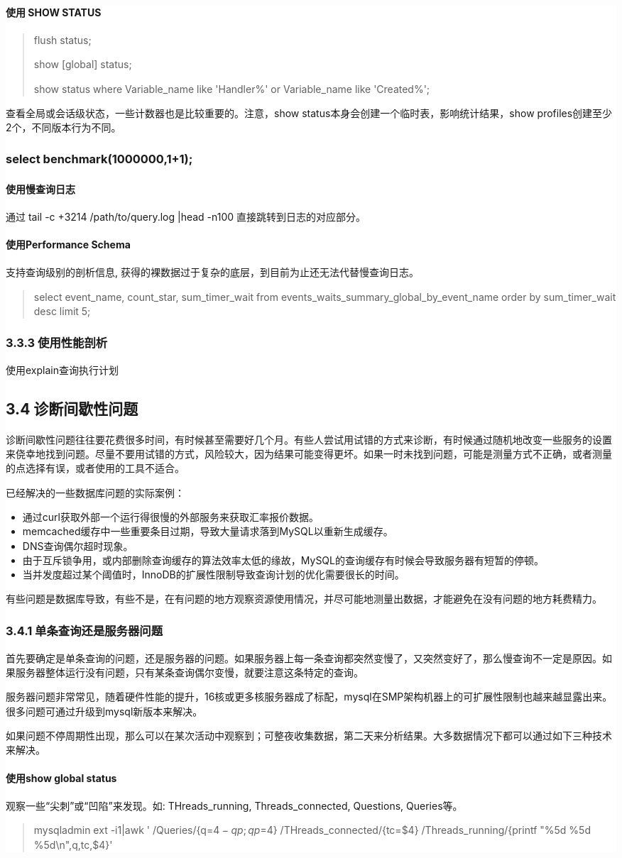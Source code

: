 #### 使用 SHOW STATUS

> flush status;
> 
> show [global] status;
> 
> show status where Variable_name like 'Handler%' or Variable_name like 'Created%';

查看全局或会话级状态，一些计数器也是比较重要的。注意，show status本身会创建一个临时表，影响统计结果，show profiles创建至少2个，不同版本行为不同。

### select benchmark(1000000,1+1);


#### 使用慢查询日志
通过 tail -c +3214 /path/to/query.log |head -n100 直接跳转到日志的对应部分。

#### 使用Performance Schema
支持查询级别的剖析信息, 获得的裸数据过于复杂的底层，到目前为止还无法代替慢查询日志。
> select event_name, count_star, sum_timer_wait
> from events_waits_summary_global_by_event_name
> order by sum_timer_wait desc limit 5;


### 3.3.3 使用性能剖析

使用explain查询执行计划

## 3.4 诊断间歇性问题
诊断间歇性问题往往要花费很多时间，有时候甚至需要好几个月。有些人尝试用试错的方式来诊断，有时候通过随机地改变一些服务的设置来侥幸地找到问题。尽量不要用试错的方式，风险较大，因为结果可能变得更坏。如果一时未找到问题，可能是测量方式不正确，或者测量的点选择有误，或者使用的工具不适合。

已经解决的一些数据库问题的实际案例：
* 通过curl获取外部一个运行得很慢的外部服务来获取汇率报价数据。
* memcached缓存中一些重要条目过期，导致大量请求落到MySQL以重新生成缓存。
* DNS查询偶尔超时现象。
* 由于互斥锁争用，或内部删除查询缓存的算法效率太低的缘故，MySQL的查询缓存有时候会导致服务器有短暂的停顿。
* 当并发度超过某个阈值时，InnoDB的扩展性限制导致查询计划的优化需要很长的时间。

有些问题是数据库导致，有些不是，在有问题的地方观察资源使用情况，并尽可能地测量出数据，才能避免在没有问题的地方耗费精力。

### 3.4.1 单条查询还是服务器问题
首先要确定是单条查询的问题，还是服务器的问题。如果服务器上每一条查询都突然变慢了，又突然变好了，那么慢查询不一定是原因。如果服务器整体运行没有问题，只有某条查询偶尔变慢，就要注意这条特定的查询。

服务器问题非常常见，随着硬件性能的提升，16核或更多核服务器成了标配，mysql在SMP架构机器上的可扩展性限制也越来越显露出来。很多问题可通过升级到mysql新版本来解决。

如果问题不停周期性出现，那么可以在某次活动中观察到；可整夜收集数据，第二天来分析结果。大多数据情况下都可以通过如下三种技术来解决。

#### 使用show global status
观察一些“尖刺”或“凹陷”来发现。如: THreads_running, Threads_connected, Questions, Queries等。

> mysqladmin ext -i1|awk '
> /Queries/{q=$4-qp;qp=$4}
> /THreads_connected/{tc=$4}
> /Threads_running/{printf "%5d %5d %5d\n",q,tc,$4}'
